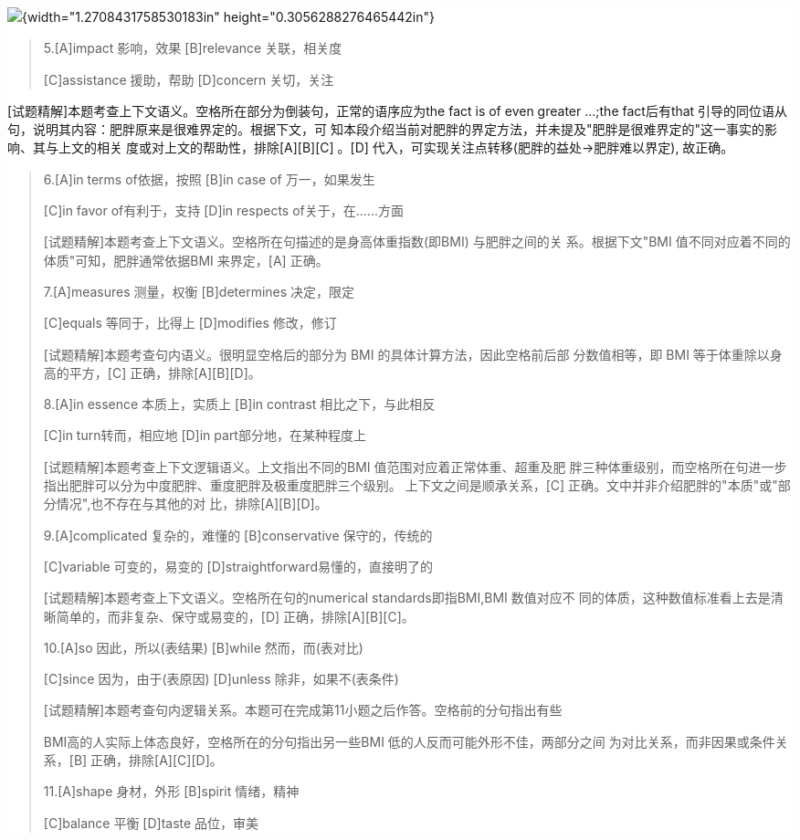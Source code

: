 ![](media/image15.jpeg){width="1.2708431758530183in"
height="0.3056288276465442in"}

> 5.\[A\]impact 影响，效果 \[B\]relevance 关联，相关度
>
> \[C\]assistance 援助，帮助 \[D\]concern 关切，关注

\[试题精解\]本题考查上下文语义。空格所在部分为倒装句，正常的语序应为the
fact is of even greater \...;the fact后有that
引导的同位语从句，说明其内容：肥胖原来是很难界定的。根据下文，可
知本段介绍当前对肥胖的界定方法，并未提及"肥胖是很难界定的"这一事实的影响、其与上文的相关
度或对上文的帮助性，排除\[A\]\[B\]\[C\] 。\[D\]
代入，可实现关注点转移(肥胖的益处→肥胖难以界定), 故正确。

> 6.\[A\]in terms of依据，按照 \[B\]in case of 万一，如果发生
>
> \[C\]in favor of有利于，支持 \[D\]in respects of关于，在......方面
>
> \[试题精解\]本题考查上下文语义。空格所在句描述的是身高体重指数(即BMI)
> 与肥胖之间的关 系。根据下文"BMI
> 值不同对应着不同的体质"可知，肥胖通常依据BMI 来界定，\[A\] 正确。
>
> 7.\[A\]measures 测量，权衡 \[B\]determines 决定，限定
>
> \[C\]equals 等同于，比得上 \[D\]modifies 修改，修订
>
> \[试题精解\]本题考查句内语义。很明显空格后的部分为 BMI
> 的具体计算方法，因此空格前后部 分数值相等，即 BMI
> 等于体重除以身高的平方，\[C\] 正确，排除\[A\]\[B\]\[D\]。
>
> 8.\[A\]in essence 本质上，实质上 \[B\]in contrast 相比之下，与此相反
>
> \[C\]in turn转而，相应地 \[D\]in part部分地，在某种程度上
>
> \[试题精解\]本题考查上下文逻辑语义。上文指出不同的BMI
> 值范围对应着正常体重、超重及肥
> 胖三种体重级别，而空格所在句进一步指出肥胖可以分为中度肥胖、重度肥胖及极重度肥胖三个级别。
> 上下文之间是顺承关系，\[C\]
> 正确。文中并非介绍肥胖的"本质"或"部分情况",也不存在与其他的对
> 比，排除\[A\]\[B\]\[D\]。
>
> 9.\[A\]complicated 复杂的，难懂的 \[B\]conservative 保守的，传统的
>
> \[C\]variable 可变的，易变的 \[D\]straightforward易懂的，直接明了的
>
> \[试题精解\]本题考查上下文语义。空格所在句的numerical
> standards即指BMI,BMI 数值对应不
> 同的体质，这种数值标准看上去是清晰简单的，而非复杂、保守或易变的，\[D\]
> 正确，排除\[A\]\[B\]\[C\]。
>
> 10.\[A\]so 因此，所以(表结果) \[B\]while 然而，而(表对比)
>
> \[C\]since 因为，由于(表原因) \[D\]unless 除非，如果不(表条件)
>
> \[试题精解\]本题考查句内逻辑关系。本题可在完成第11小题之后作答。空格前的分句指出有些
>
> BMI高的人实际上体态良好，空格所在的分句指出另一些BMI
> 低的人反而可能外形不佳，两部分之间
> 为对比关系，而非因果或条件关系，\[B\] 正确，排除\[A\]\[C\]\[D\]。
>
> 11.\[A\]shape 身材，外形 \[B\]spirit 情绪，精神
>
> \[C\]balance 平衡 \[D\]taste 品位，审美
>